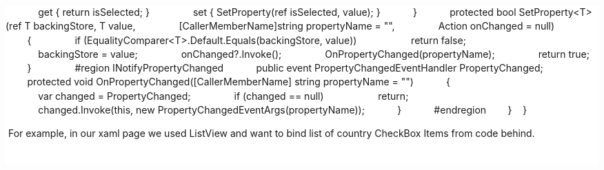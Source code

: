 &nbsp;&nbsp;&nbsp;&nbsp;&nbsp;&nbsp;&nbsp;&nbsp;&nbsp;&nbsp;&nbsp;&nbsp;<span class="cs__keyword">get</span>&nbsp;{&nbsp;<span class="cs__keyword">return</span>&nbsp;isSelected;&nbsp;}&nbsp;&nbsp;&nbsp;
&nbsp;&nbsp;&nbsp;&nbsp;&nbsp;&nbsp;&nbsp;&nbsp;&nbsp;&nbsp;&nbsp;&nbsp;<span class="cs__keyword">set</span>&nbsp;{&nbsp;SetProperty(<span class="cs__keyword">ref</span>&nbsp;isSelected,&nbsp;<span class="cs__keyword">value</span>);&nbsp;}&nbsp;&nbsp;&nbsp;
&nbsp;&nbsp;&nbsp;&nbsp;&nbsp;&nbsp;&nbsp;&nbsp;}&nbsp;&nbsp;&nbsp;
&nbsp;&nbsp;&nbsp;&nbsp;&nbsp;&nbsp;&nbsp;&nbsp;<span class="cs__keyword">protected</span>&nbsp;<span class="cs__keyword">bool</span>&nbsp;SetProperty&lt;T&gt;(<span class="cs__keyword">ref</span>&nbsp;T&nbsp;backingStore,&nbsp;T&nbsp;<span class="cs__keyword">value</span>,&nbsp;&nbsp;&nbsp;
&nbsp;&nbsp;&nbsp;&nbsp;&nbsp;&nbsp;&nbsp;&nbsp;&nbsp;&nbsp;&nbsp;&nbsp;[CallerMemberName]<span class="cs__keyword">string</span>&nbsp;propertyName&nbsp;=&nbsp;<span class="cs__string">&quot;&quot;</span>,&nbsp;&nbsp;&nbsp;
&nbsp;&nbsp;&nbsp;&nbsp;&nbsp;&nbsp;&nbsp;&nbsp;&nbsp;&nbsp;&nbsp;&nbsp;Action&nbsp;onChanged&nbsp;=&nbsp;<span class="cs__keyword">null</span>)&nbsp;&nbsp;&nbsp;
&nbsp;&nbsp;&nbsp;&nbsp;&nbsp;&nbsp;&nbsp;&nbsp;{&nbsp;&nbsp;&nbsp;
&nbsp;&nbsp;&nbsp;&nbsp;&nbsp;&nbsp;&nbsp;&nbsp;&nbsp;&nbsp;&nbsp;&nbsp;<span class="cs__keyword">if</span>&nbsp;(EqualityComparer&lt;T&gt;.Default.Equals(backingStore,&nbsp;<span class="cs__keyword">value</span>))&nbsp;&nbsp;&nbsp;
&nbsp;&nbsp;&nbsp;&nbsp;&nbsp;&nbsp;&nbsp;&nbsp;&nbsp;&nbsp;&nbsp;&nbsp;&nbsp;&nbsp;&nbsp;&nbsp;<span class="cs__keyword">return</span>&nbsp;<span class="cs__keyword">false</span>;&nbsp;&nbsp;&nbsp;
&nbsp;&nbsp;&nbsp;
&nbsp;&nbsp;&nbsp;&nbsp;&nbsp;&nbsp;&nbsp;&nbsp;&nbsp;&nbsp;&nbsp;&nbsp;backingStore&nbsp;=&nbsp;<span class="cs__keyword">value</span>;&nbsp;&nbsp;&nbsp;
&nbsp;&nbsp;&nbsp;&nbsp;&nbsp;&nbsp;&nbsp;&nbsp;&nbsp;&nbsp;&nbsp;&nbsp;onChanged?.Invoke();&nbsp;&nbsp;&nbsp;
&nbsp;&nbsp;&nbsp;&nbsp;&nbsp;&nbsp;&nbsp;&nbsp;&nbsp;&nbsp;&nbsp;&nbsp;OnPropertyChanged(propertyName);&nbsp;&nbsp;&nbsp;
&nbsp;&nbsp;&nbsp;&nbsp;&nbsp;&nbsp;&nbsp;&nbsp;&nbsp;&nbsp;&nbsp;&nbsp;<span class="cs__keyword">return</span>&nbsp;<span class="cs__keyword">true</span>;&nbsp;&nbsp;&nbsp;
&nbsp;&nbsp;&nbsp;&nbsp;&nbsp;&nbsp;&nbsp;&nbsp;}&nbsp;&nbsp;<span class="cs__preproc">&nbsp;
&nbsp;&nbsp;&nbsp;
&nbsp;&nbsp;&nbsp;&nbsp;&nbsp;&nbsp;&nbsp;&nbsp;#region&nbsp;INotifyPropertyChanged</span>&nbsp;&nbsp;&nbsp;
&nbsp;&nbsp;&nbsp;&nbsp;&nbsp;&nbsp;&nbsp;&nbsp;<span class="cs__keyword">public</span>&nbsp;<span class="cs__keyword">event</span>&nbsp;PropertyChangedEventHandler&nbsp;PropertyChanged;&nbsp;&nbsp;&nbsp;
&nbsp;&nbsp;&nbsp;&nbsp;&nbsp;&nbsp;&nbsp;&nbsp;<span class="cs__keyword">protected</span>&nbsp;<span class="cs__keyword">void</span>&nbsp;OnPropertyChanged([CallerMemberName]&nbsp;<span class="cs__keyword">string</span>&nbsp;propertyName&nbsp;=&nbsp;<span class="cs__string">&quot;&quot;</span>)&nbsp;&nbsp;&nbsp;
&nbsp;&nbsp;&nbsp;&nbsp;&nbsp;&nbsp;&nbsp;&nbsp;{&nbsp;&nbsp;&nbsp;
&nbsp;&nbsp;&nbsp;&nbsp;&nbsp;&nbsp;&nbsp;&nbsp;&nbsp;&nbsp;&nbsp;&nbsp;var&nbsp;changed&nbsp;=&nbsp;PropertyChanged;&nbsp;&nbsp;&nbsp;
&nbsp;&nbsp;&nbsp;&nbsp;&nbsp;&nbsp;&nbsp;&nbsp;&nbsp;&nbsp;&nbsp;&nbsp;<span class="cs__keyword">if</span>&nbsp;(changed&nbsp;==&nbsp;<span class="cs__keyword">null</span>)&nbsp;&nbsp;&nbsp;
&nbsp;&nbsp;&nbsp;&nbsp;&nbsp;&nbsp;&nbsp;&nbsp;&nbsp;&nbsp;&nbsp;&nbsp;&nbsp;&nbsp;&nbsp;&nbsp;<span class="cs__keyword">return</span>;&nbsp;&nbsp;&nbsp;
&nbsp;&nbsp;&nbsp;
&nbsp;&nbsp;&nbsp;&nbsp;&nbsp;&nbsp;&nbsp;&nbsp;&nbsp;&nbsp;&nbsp;&nbsp;changed.Invoke(<span class="cs__keyword">this</span>,&nbsp;<span class="cs__keyword">new</span>&nbsp;PropertyChangedEventArgs(propertyName));&nbsp;&nbsp;&nbsp;
&nbsp;&nbsp;&nbsp;&nbsp;&nbsp;&nbsp;&nbsp;&nbsp;}&nbsp;&nbsp;<span class="cs__preproc">&nbsp;
&nbsp;&nbsp;&nbsp;&nbsp;&nbsp;&nbsp;&nbsp;&nbsp;#endregion</span>&nbsp;&nbsp;&nbsp;
&nbsp;&nbsp;&nbsp;&nbsp;}&nbsp;&nbsp;&nbsp;
}&nbsp;&nbsp;</pre>
</div>
</div>
</div>
<div class="endscriptcode">&nbsp;For example, in our xaml page we used ListView and want to bind list of country CheckBox Items from code behind.&nbsp;</div>
<p>&nbsp;</p>